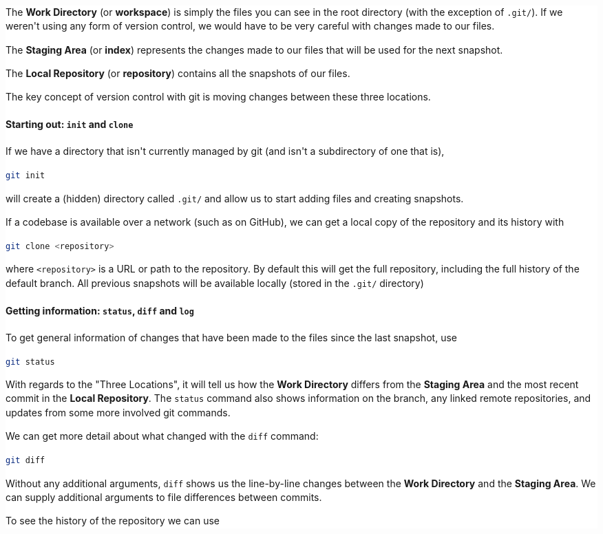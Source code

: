 The **Work Directory** (or **workspace**) is simply the files you can see in the root directory (with the exception of `.git/`).
If we weren't using any form of version control, we would have to be very careful with changes made to our files.

The **Staging Area** (or **index**) represents the changes made to our files that will be used for the next snapshot.

The **Local Repository** (or **repository**) contains all the snapshots of our files.

The key concept of version control with git is moving changes between these three locations.

#### Starting out: `init` and `clone`

If we have a directory that isn't currently managed by git (and isn't a subdirectory of one that is),

``` sh
git init
```

will create a (hidden) directory called `.git/` and allow us to start adding files and creating snapshots.

If a codebase is available over a network (such as on GitHub), we can get a local copy of the repository and its history with

``` sh
git clone <repository>
```

where `<repository>` is a URL or path to the repository.
By default this will get the full repository, including the full history of the default branch.
All previous snapshots will be available locally (stored in the `.git/` directory)

#### Getting information: `status`, `diff` and `log`

To get general information of changes that have been made to the files since the last snapshot, use

``` sh
git status
```

With regards to the "Three Locations", it will tell us how the **Work Directory** differs from the **Staging Area** and the most recent commit in the **Local Repository**.
The `status` command also shows information on the branch, any linked remote repositories, and updates from some more involved git commands.

We can get more detail about what changed with the `diff` command:

``` sh
git diff
```

Without any additional arguments, `diff` shows us the line-by-line changes between the **Work Directory** and the **Staging Area**.
We can supply additional arguments to file differences between commits.

To see the history of the repository we can use
